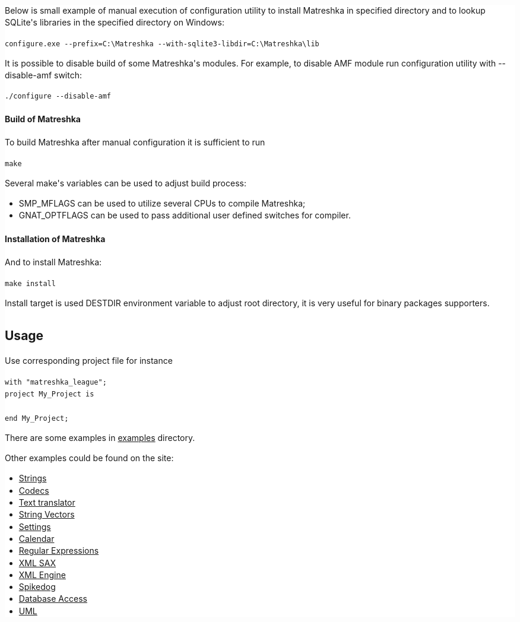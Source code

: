 Below is small example of manual execution of configuration utility to install
Matreshka in specified directory and to lookup SQLite's libraries
in the specified directory on Windows:
```
configure.exe --prefix=C:\Matreshka --with-sqlite3-libdir=C:\Matreshka\lib
```

It is possible to disable build of some Matreshka's modules. For example,
to disable AMF module run configuration utility with --disable-amf switch:
```
./configure --disable-amf
```

#### Build of Matreshka

To build Matreshka after manual configuration it is sufficient to run
```
make
```

Several make's variables can be used to adjust build process:

 * SMP_MFLAGS can be used to utilize several CPUs to compile Matreshka;
 * GNAT_OPTFLAGS can be used to pass additional user defined switches
   for compiler.

#### Installation of Matreshka

And to install Matreshka:
```
make install
```
Install target is used DESTDIR environment variable to adjust root directory,
it is very useful for binary packages supporters.

## Usage

Use corresponding project file for instance

```
with "matreshka_league";
project My_Project is

end My_Project;
```

There are some examples in [examples](examples/) directory.

Other examples could be found on the site:
 * [Strings](https://forge.ada-ru.org/matreshka/wiki/League/UniversalString)
 * [Codecs](https://forge.ada-ru.org/matreshka/wiki/League/TextCodec)
 * [Text translator](https://forge.ada-ru.org/matreshka/wiki/League/Translator)
 * [String Vectors](https://forge.ada-ru.org/matreshka/wiki/League/UniversalStringVector)
 * [Settings](https://forge.ada-ru.org/matreshka/wiki/League/Settings)
 * [Calendar](https://forge.ada-ru.org/matreshka/wiki/League/Calendar)
 * [Regular Expressions](https://forge.ada-ru.org/matreshka/wiki/League/Regexp)
 * [XML SAX](https://forge.ada-ru.org/matreshka/wiki/XML/SAX)
 * [XML Engine](https://forge.ada-ru.org/matreshka/wiki/XML/Templates)
 * [Spikedog](https://forge.ada-ru.org/matreshka/wiki/Web/Spikedog)
 * [Database Access](https://forge.ada-ru.org/matreshka/wiki/SQL)
 * [UML](https://forge.ada-ru.org/matreshka/wiki/AMF)

